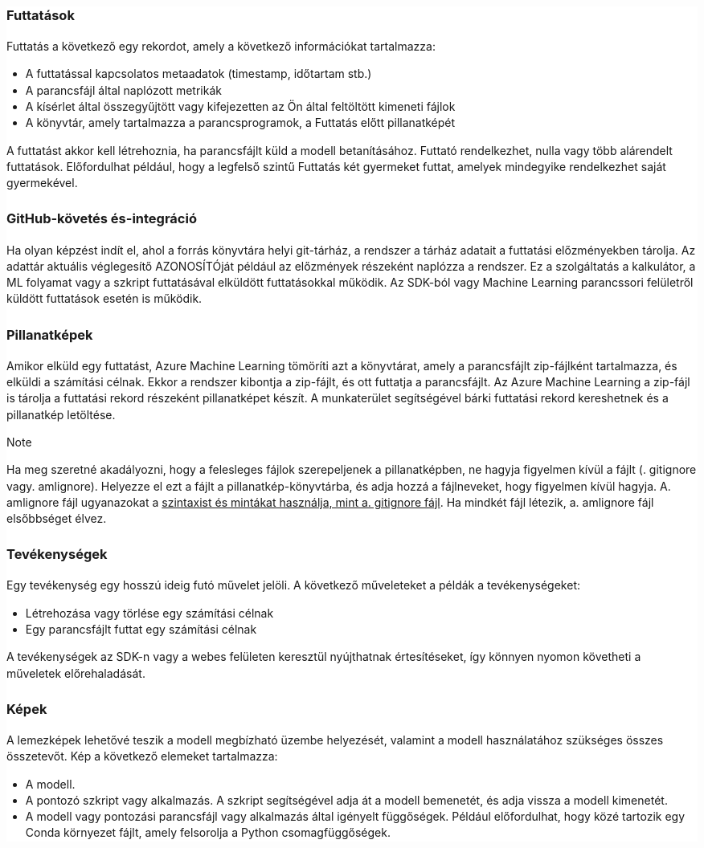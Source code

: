 ### <a name="runs"></a>Futtatások

Futtatás a következő egy rekordot, amely a következő információkat tartalmazza:

* A futtatással kapcsolatos metaadatok (timestamp, időtartam stb.)
* A parancsfájl által naplózott metrikák
* A kísérlet által összegyűjtött vagy kifejezetten az Ön által feltöltött kimeneti fájlok
* A könyvtár, amely tartalmazza a parancsprogramok, a Futtatás előtt pillanatképét

A futtatást akkor kell létrehoznia, ha parancsfájlt küld a modell betanításához. Futtató rendelkezhet, nulla vagy több alárendelt futtatások. Előfordulhat például, hogy a legfelső szintű Futtatás két gyermeket futtat, amelyek mindegyike rendelkezhet saját gyermekével.


### <a name="github-tracking-and-integration"></a>GitHub-követés és-integráció

Ha olyan képzést indít el, ahol a forrás könyvtára helyi git-tárház, a rendszer a tárház adatait a futtatási előzményekben tárolja. Az adattár aktuális véglegesítő AZONOSÍTÓját például az előzmények részeként naplózza a rendszer. Ez a szolgáltatás a kalkulátor, a ML folyamat vagy a szkript futtatásával elküldött futtatásokkal működik. Az SDK-ból vagy Machine Learning parancssori felületről küldött futtatások esetén is működik.

### <a name="snapshots"></a>Pillanatképek

Amikor elküld egy futtatást, Azure Machine Learning tömöríti azt a könyvtárat, amely a parancsfájlt zip-fájlként tartalmazza, és elküldi a számítási célnak. Ekkor a rendszer kibontja a zip-fájlt, és ott futtatja a parancsfájlt. Az Azure Machine Learning a zip-fájl is tárolja a futtatási rekord részeként pillanatképet készít. A munkaterület segítségével bárki futtatási rekord kereshetnek és a pillanatkép letöltése.

> [!NOTE]
> Ha meg szeretné akadályozni, hogy a felesleges fájlok szerepeljenek a pillanatképben, ne hagyja figyelmen kívül a fájlt (. gitignore vagy. amlignore). Helyezze el ezt a fájlt a pillanatkép-könyvtárba, és adja hozzá a fájlneveket, hogy figyelmen kívül hagyja. A. amlignore fájl ugyanazokat a [szintaxist és mintákat használja, mint a. gitignore fájl](https://git-scm.com/docs/gitignore). Ha mindkét fájl létezik, a. amlignore fájl elsőbbséget élvez.

### <a name="activities"></a>Tevékenységek

Egy tevékenység egy hosszú ideig futó művelet jelöli. A következő műveleteket a példák a tevékenységeket:

* Létrehozása vagy törlése egy számítási célnak
* Egy parancsfájlt futtat egy számítási célnak

A tevékenységek az SDK-n vagy a webes felületen keresztül nyújthatnak értesítéseket, így könnyen nyomon követheti a műveletek előrehaladását.

### <a name="images"></a>Képek

A lemezképek lehetővé teszik a modell megbízható üzembe helyezését, valamint a modell használatához szükséges összes összetevőt. Kép a következő elemeket tartalmazza:

* A modell.
* A pontozó szkript vagy alkalmazás. A szkript segítségével adja át a modell bemenetét, és adja vissza a modell kimenetét.
* A modell vagy pontozási parancsfájl vagy alkalmazás által igényelt függőségek. Például előfordulhat, hogy közé tartozik egy Conda környezet fájlt, amely felsorolja a Python csomagfüggőségek.
